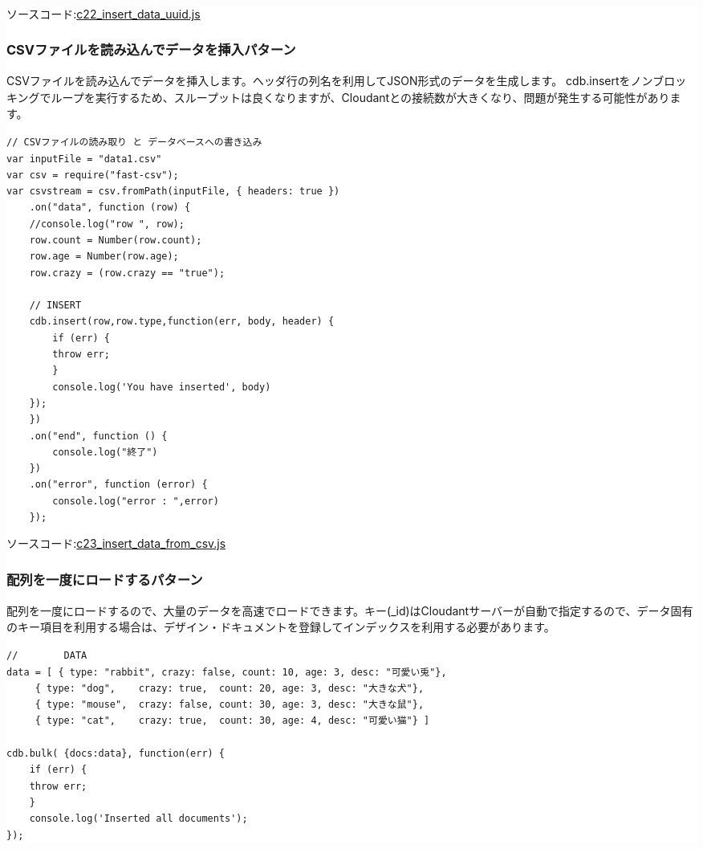 ソースコード:[c22_insert_data_uuid.js](https://github.com/takara9/bluemix-cloudant-coding-patterns/blob/master/c22_insert_data_uuid.js)

### CSVファイルを読み込んでデータを挿入パターン
CSVファイルを読み込んでデータを挿入します。ヘッダ行の列名を利用してJSON形式のデータを生成します。 cdb.insertをノンブロッキングでループを実行するため、スループットは良くなりますが、Cloudantとの接続数が大きくなり、問題が発生する可能性があります。

~~~
// CSVファイルの読み取り と データベースへの書き込み
var inputFile = "data1.csv"
var csv = require("fast-csv");
var csvstream = csv.fromPath(inputFile, { headers: true })
    .on("data", function (row) {
	//console.log("row ", row);
	row.count = Number(row.count);
	row.age = Number(row.age);
	row.crazy = (row.crazy == "true");

	// INSERT
	cdb.insert(row,row.type,function(err, body, header) {
	    if (err) {
		throw err;
	    }
	    console.log('You have inserted', body)
	});
    })
    .on("end", function () {
        console.log("終了")
    })
    .on("error", function (error) {
        console.log("error : ",error)
    });
~~~

ソースコード:[c23_insert_data_from_csv.js](https://github.com/takara9/bluemix-cloudant-coding-patterns/blob/master/c23_insert_data_from_csv.js)

### 配列を一度にロードするパターン
配列を一度にロードするので、大量のデータを高速でロードできます。キー(_id)はCloudantサーバーが自動で指定するので、データ固有のキー項目を利用する場合は、デザイン・ドキュメントを登録してインデックスを利用する必要があります。

~~~
//        DATA
data = [ { type: "rabbit", crazy: false, count: 10, age: 3, desc: "可愛い兎"},
 	 { type: "dog",    crazy: true,  count: 20, age: 3, desc: "大きな犬"},
	 { type: "mouse",  crazy: false, count: 30, age: 3, desc: "大きな鼠"},
	 { type: "cat",    crazy: true,  count: 30, age: 4, desc: "可愛い猫"} ]

cdb.bulk( {docs:data}, function(err) {
    if (err) {
	throw err;
    }
    console.log('Inserted all documents');
});
~~~
